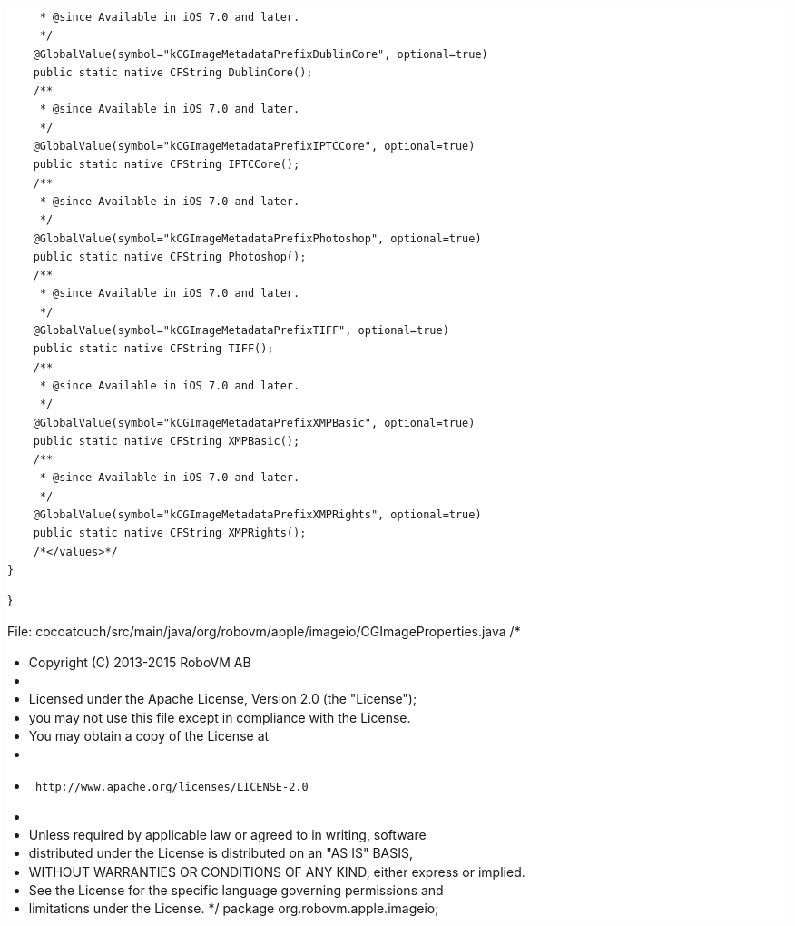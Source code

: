          * @since Available in iOS 7.0 and later.
         */
        @GlobalValue(symbol="kCGImageMetadataPrefixDublinCore", optional=true)
        public static native CFString DublinCore();
        /**
         * @since Available in iOS 7.0 and later.
         */
        @GlobalValue(symbol="kCGImageMetadataPrefixIPTCCore", optional=true)
        public static native CFString IPTCCore();
        /**
         * @since Available in iOS 7.0 and later.
         */
        @GlobalValue(symbol="kCGImageMetadataPrefixPhotoshop", optional=true)
        public static native CFString Photoshop();
        /**
         * @since Available in iOS 7.0 and later.
         */
        @GlobalValue(symbol="kCGImageMetadataPrefixTIFF", optional=true)
        public static native CFString TIFF();
        /**
         * @since Available in iOS 7.0 and later.
         */
        @GlobalValue(symbol="kCGImageMetadataPrefixXMPBasic", optional=true)
        public static native CFString XMPBasic();
        /**
         * @since Available in iOS 7.0 and later.
         */
        @GlobalValue(symbol="kCGImageMetadataPrefixXMPRights", optional=true)
        public static native CFString XMPRights();
        /*</values>*/
    }
}


File: cocoatouch/src/main/java/org/robovm/apple/imageio/CGImageProperties.java
/*
 * Copyright (C) 2013-2015 RoboVM AB
 *
 * Licensed under the Apache License, Version 2.0 (the "License");
 * you may not use this file except in compliance with the License.
 * You may obtain a copy of the License at
 *
 *      http://www.apache.org/licenses/LICENSE-2.0
 *
 * Unless required by applicable law or agreed to in writing, software
 * distributed under the License is distributed on an "AS IS" BASIS,
 * WITHOUT WARRANTIES OR CONDITIONS OF ANY KIND, either express or implied.
 * See the License for the specific language governing permissions and
 * limitations under the License.
 */
package org.robovm.apple.imageio;
